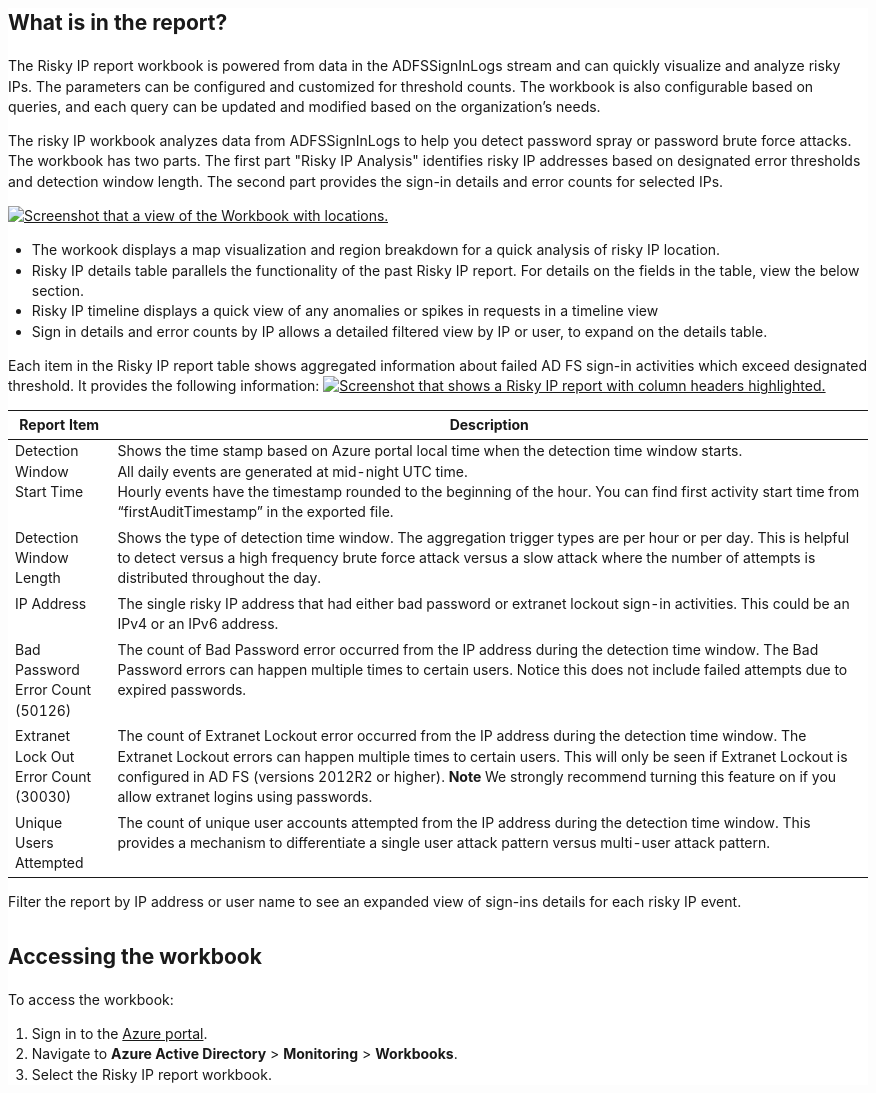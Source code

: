 
## What is in the report?
The Risky IP report workbook is powered from data in the ADFSSignInLogs stream and can quickly visualize and analyze risky IPs. The parameters can be configured and customized for threshold counts. The workbook is also configurable based on queries, and each query can be updated and modified based on the organization’s needs.

The risky IP workbook analyzes data from ADFSSignInLogs to help you detect password spray or password brute force attacks. The workbook has two parts. The first part "Risky IP Analysis" identifies risky IP addresses based on designated error thresholds and detection window length. The second part provides the sign-in details and error counts for selected IPs.

[![Screenshot that a view of the Workbook with locations.](./media/how-to-connect-health-adfs-risky-ip-workbook/workbook-template-overview-1.png)](./media/how-to-connect-health-adfs-risky-ip-workbook/workbook-template-overview-1.png#lightbox)

- The workook displays a map visualization and region breakdown for a quick analysis of risky IP location.
- Risky IP details table parallels the functionality of the past Risky IP report. For details on the fields in the table, view the below section.
- Risky IP timeline displays a quick view of any anomalies or spikes in requests in a timeline view
- Sign in details and error counts by IP allows a detailed filtered view by IP or user, to expand on the details table. 

Each item in the Risky IP report table shows aggregated information about failed AD FS sign-in activities which exceed designated threshold. It provides the following information:
[![Screenshot that shows a Risky IP report with column headers highlighted.](./media/how-to-connect-health-adfs-risky-ip-workbook/risky-ip-table-1.png)](./media/how-to-connect-health-adfs-risky-ip-workbook/risky-ip-table-1.png#lightbox)

| Report Item | Description |
| ------- | ----------- |
| Detection Window Start Time | Shows the time stamp based on Azure portal local time when the detection time window starts.<br /> All daily events are generated at mid-night UTC time. <br />Hourly events have the timestamp rounded to the beginning of the hour. You can find first activity start time from “firstAuditTimestamp” in the exported file. |
| Detection Window Length | Shows the type of detection time window. The aggregation trigger types are per hour or per day. This is helpful to detect versus a high frequency brute force attack versus a slow attack where the number of attempts is distributed throughout the day. |
| IP Address | The single risky IP address that had either bad password or extranet lockout sign-in activities. This could be an IPv4 or an IPv6 address. |
| Bad Password Error Count (50126) | The count of Bad Password error occurred from the IP address during the detection time window. The Bad Password errors can happen multiple times to certain users. Notice this does not include failed attempts due to expired passwords. |
| Extranet Lock Out Error Count (30030) | The count of Extranet Lockout error occurred from the IP address during the detection time window. The Extranet Lockout errors can happen multiple times to certain users. This will only be seen if Extranet Lockout is configured in AD FS (versions 2012R2 or higher). <b>Note</b> We strongly recommend turning this feature on if you allow extranet logins using passwords. |
| Unique Users Attempted | The count of unique user accounts attempted from the IP address during the detection time window. This provides a mechanism to differentiate a single user attack pattern versus multi-user attack pattern.  |

Filter the report by IP address or user name to see an expanded view of sign-ins details for each risky IP event.

## Accessing the workbook

To access the workbook:

1. Sign in to the [Azure portal](https://portal.azure.com).
2. Navigate to **Azure Active Directory** > **Monitoring** > **Workbooks**. 
3. Select the Risky IP report workbook. 
